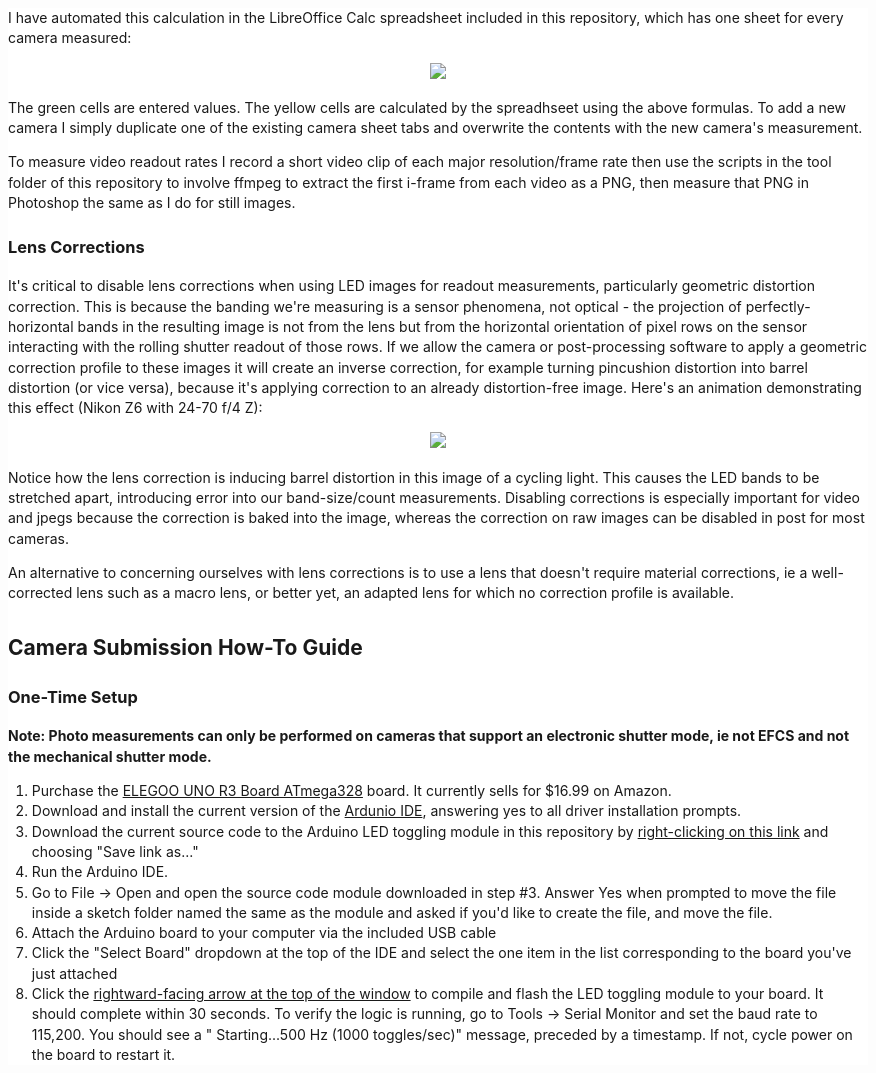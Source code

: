 I have automated this calculation in the LibreOffice Calc spreadsheet included in this repository, which has one sheet for every camera measured: 
<p align="center">
  <img src="https://photos.smugmug.com/photos/i-XpznsVD/0/DshXnVRdv263j3G8WtJJHpdtJzhXvW82vnf8BwXk3/O/i-XpznsVD.png" />
</p>
The green cells are entered values. The yellow cells are calculated by the spreadhseet using the above formulas. To add a new camera I simply duplicate one of the existing camera sheet tabs and overwrite the contents with the new camera's measurement.

To measure video readout rates I record a short video clip of each major resolution/frame rate then use the scripts in the tool folder of this repository to involve ffmpeg to extract the first i-frame from each video as a PNG, then measure that PNG in Photoshop the same as I do for still images.

### Lens Corrections
It's critical to disable lens corrections when using LED images for readout measurements, particularly geometric distortion correction. This is because the banding we're measuring is a sensor phenomena, not optical - the projection of perfectly-horizontal bands in the resulting image is not from the lens but from the horizontal orientation of pixel rows on the sensor interacting with the rolling shutter readout of those rows. If we allow the camera or post-processing software to apply a geometric correction profile to these images it will create an inverse correction, for example turning pincushion distortion into barrel distortion (or vice versa), because it's applying correction to an already distortion-free image. Here's an animation demonstrating this effect (Nikon Z6 with 24-70 f/4 Z):
<p align="center">
  <img src="https://photos.smugmug.com/photos/i-JrSPpZC/0/Cz23sWx5V9QQ2DwXx46LS8R7xH2NcT2QvQf5vZVcK/O/i-JrSPpZC.png" />
</p>
Notice how the lens correction is inducing barrel distortion in this image of a cycling light. This causes the LED bands to be stretched apart, introducing error into our band-size/count measurements. Disabling corrections is especially important for video and jpegs because the correction is baked into the image, whereas the correction on raw images can be disabled in post for most cameras.

An alternative to concerning ourselves with lens corrections is to use a lens that doesn't require material corrections, ie a well-corrected lens such as a macro lens, or better yet, an adapted lens for which no correction profile is available.

## Camera Submission How-To Guide
### One-Time Setup

**Note: Photo measurements can only be performed on cameras that support an electronic shutter mode, ie not EFCS and not the mechanical shutter mode.**

 1. Purchase the  [ELEGOO UNO R3 Board ATmega328](https://www.amazon.com/dp/B01EWOE0UU) board. It currently sells for $16.99 on Amazon.
 2. Download and install the current version of the [Ardunio IDE](https://www.arduino.cc/en/software), answering yes to all driver installation prompts.
 3. Download the current source code to the Arduino LED toggling module in this repository by [right-clicking on this link](https://raw.githubusercontent.com/horshack-dpreview/RollingShutter/main/arduino/led_rolling_shutter.ino) and choosing "Save link as..." 
 4. Run the Arduino IDE. 
 5. Go to File -> Open and open the source code module downloaded in step #3. Answer Yes when prompted to move the file inside a sketch folder named the same as the module and asked if you'd like to create the file, and move the file.
 6. Attach the Arduino board to your computer via the included USB cable
 7. Click the "Select Board" dropdown at the top of the IDE and select the one item in the list corresponding to the board you've just attached
 8. Click the [rightward-facing arrow at the top of the window](https://photos.smugmug.com/photos/i-XmSR7ck/0/DVHKh3bTGQZ4qnBK2ZJK8KHNBMwd7HGZzf8RnPkH9/O/i-XmSR7ck.png) to compile and flash the LED toggling module to your board. It should complete within 30 seconds. To verify the logic is running, go to Tools -> Serial Monitor and set the baud rate to 115,200. You should see a " Starting...500 Hz (1000 toggles/sec)" message, preceded by a timestamp. If not, cycle power on the board to restart it.